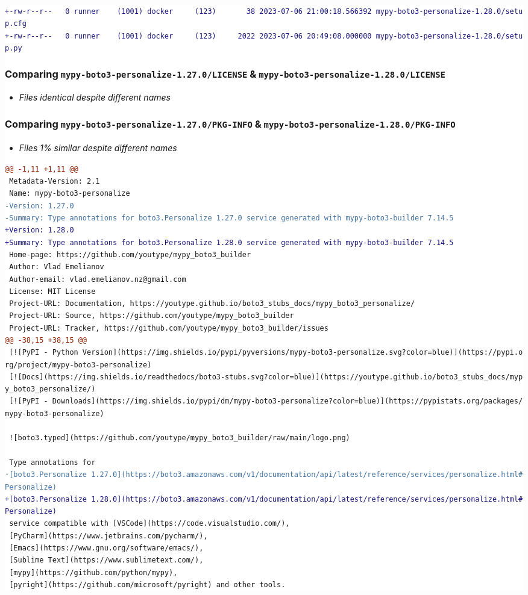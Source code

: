 ```diff
+-rw-r--r--   0 runner    (1001) docker     (123)       38 2023-07-06 21:00:18.566392 mypy-boto3-personalize-1.28.0/setup.cfg
+-rw-r--r--   0 runner    (1001) docker     (123)     2022 2023-07-06 20:49:08.000000 mypy-boto3-personalize-1.28.0/setup.py
```

### Comparing `mypy-boto3-personalize-1.27.0/LICENSE` & `mypy-boto3-personalize-1.28.0/LICENSE`

 * *Files identical despite different names*

### Comparing `mypy-boto3-personalize-1.27.0/PKG-INFO` & `mypy-boto3-personalize-1.28.0/PKG-INFO`

 * *Files 1% similar despite different names*

```diff
@@ -1,11 +1,11 @@
 Metadata-Version: 2.1
 Name: mypy-boto3-personalize
-Version: 1.27.0
-Summary: Type annotations for boto3.Personalize 1.27.0 service generated with mypy-boto3-builder 7.14.5
+Version: 1.28.0
+Summary: Type annotations for boto3.Personalize 1.28.0 service generated with mypy-boto3-builder 7.14.5
 Home-page: https://github.com/youtype/mypy_boto3_builder
 Author: Vlad Emelianov
 Author-email: vlad.emelianov.nz@gmail.com
 License: MIT License
 Project-URL: Documentation, https://youtype.github.io/boto3_stubs_docs/mypy_boto3_personalize/
 Project-URL: Source, https://github.com/youtype/mypy_boto3_builder
 Project-URL: Tracker, https://github.com/youtype/mypy_boto3_builder/issues
@@ -38,15 +38,15 @@
 [![PyPI - Python Version](https://img.shields.io/pypi/pyversions/mypy-boto3-personalize.svg?color=blue)](https://pypi.org/project/mypy-boto3-personalize)
 [![Docs](https://img.shields.io/readthedocs/boto3-stubs.svg?color=blue)](https://youtype.github.io/boto3_stubs_docs/mypy_boto3_personalize/)
 [![PyPI - Downloads](https://img.shields.io/pypi/dm/mypy-boto3-personalize?color=blue)](https://pypistats.org/packages/mypy-boto3-personalize)
 
 ![boto3.typed](https://github.com/youtype/mypy_boto3_builder/raw/main/logo.png)
 
 Type annotations for
-[boto3.Personalize 1.27.0](https://boto3.amazonaws.com/v1/documentation/api/latest/reference/services/personalize.html#Personalize)
+[boto3.Personalize 1.28.0](https://boto3.amazonaws.com/v1/documentation/api/latest/reference/services/personalize.html#Personalize)
 service compatible with [VSCode](https://code.visualstudio.com/),
 [PyCharm](https://www.jetbrains.com/pycharm/),
 [Emacs](https://www.gnu.org/software/emacs/),
 [Sublime Text](https://www.sublimetext.com/),
 [mypy](https://github.com/python/mypy),
 [pyright](https://github.com/microsoft/pyright) and other tools.
```
